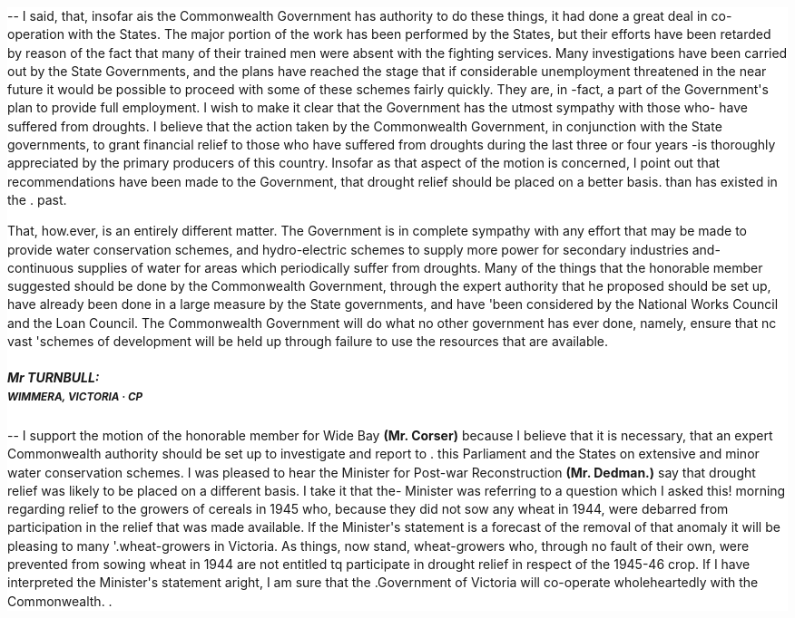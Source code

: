 -- I said, that, insofar ais the Commonwealth Government has authority to do these things, it had done a great deal in co-operation with the States. The major portion of the work has been performed by the States, but their efforts have been retarded by reason of the fact that many of their trained men were absent with the fighting services. Many investigations have been carried out by the State Governments, and the plans have reached the stage that if considerable unemployment threatened in the near future it would be possible to proceed with some of these schemes fairly quickly. They are, in -fact, a part of the Government's plan to provide full employment. I wish to make it clear that the Government has the utmost sympathy with those who- have suffered from droughts. I believe that the action taken by the Commonwealth Government, in conjunction with the State governments, to grant financial relief to those who have suffered from droughts during the last three or four years -is thoroughly appreciated by the primary producers of this country. Insofar as that aspect of the motion is concerned, I point out that recommendations have been made to the Government, that drought relief should be placed on a better basis. than has existed in the . past. 

That, how.ever, is an entirely different matter. The Government is in complete sympathy with any effort that may be made to provide water conservation schemes, and hydro-electric schemes to supply more power for secondary industries and- continuous supplies of water for areas which periodically suffer from droughts. Many of the things that the honorable member suggested should be done by the Commonwealth Government, through the expert authority that he proposed should be set up, have already been done in a large measure by the State governments, and have 'been considered by the National Works Council and the Loan Council. The Commonwealth Government will do what no other government has ever done, namely, ensure that nc vast 'schemes of development will be held up through failure to use the resources that are available. 

##### Mr TURNBULL:<br><small class="text-muted">WIMMERA, VICTORIA &middot; CP</small>

-- I support the motion of the honorable member for Wide Bay  **(Mr. Corser)**  because I believe that it is necessary, that an expert Commonwealth authority should be set up to investigate and report to . this Parliament and the States on extensive and minor water conservation schemes. I was pleased to hear the Minister for Post-war Reconstruction  **(Mr. Dedman.)**  say that drought relief was likely to be placed on a different basis. I take it that the- Minister was referring to a question which I asked this! morning regarding relief to the growers of cereals in 1945 who, because they did not sow any wheat in 1944, were debarred from participation in the relief that was made available. If the Minister's statement is a forecast of the removal of that anomaly it will be pleasing to many '.wheat-growers in Victoria. As things, now stand, wheat-growers who, through no fault of their own, were prevented from sowing wheat in 1944 are not entitled tq participate in drought relief in respect of the 1945-46 crop. If I have interpreted the Minister's statement aright, I am sure that the .Government of Victoria will co-operate wholeheartedly with the Commonwealth. . 
